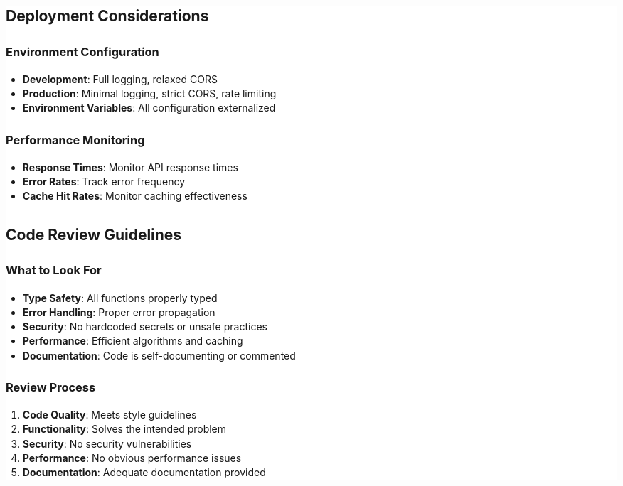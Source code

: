 ## Deployment Considerations

### Environment Configuration
- **Development**: Full logging, relaxed CORS
- **Production**: Minimal logging, strict CORS, rate limiting
- **Environment Variables**: All configuration externalized

### Performance Monitoring
- **Response Times**: Monitor API response times
- **Error Rates**: Track error frequency
- **Cache Hit Rates**: Monitor caching effectiveness

## Code Review Guidelines

### What to Look For
- **Type Safety**: All functions properly typed
- **Error Handling**: Proper error propagation
- **Security**: No hardcoded secrets or unsafe practices
- **Performance**: Efficient algorithms and caching
- **Documentation**: Code is self-documenting or commented

### Review Process
1. **Code Quality**: Meets style guidelines
2. **Functionality**: Solves the intended problem
3. **Security**: No security vulnerabilities
4. **Performance**: No obvious performance issues
5. **Documentation**: Adequate documentation provided